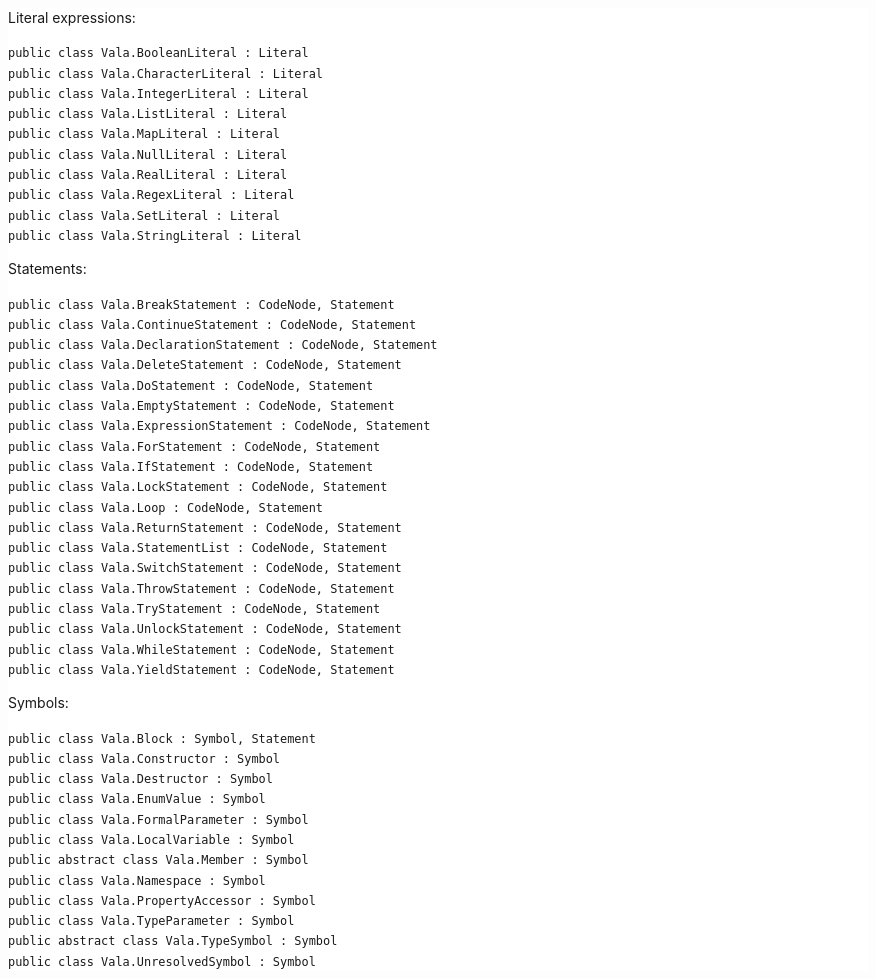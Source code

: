 Literal expressions:

```vala
public class Vala.BooleanLiteral : Literal
public class Vala.CharacterLiteral : Literal
public class Vala.IntegerLiteral : Literal
public class Vala.ListLiteral : Literal
public class Vala.MapLiteral : Literal
public class Vala.NullLiteral : Literal
public class Vala.RealLiteral : Literal
public class Vala.RegexLiteral : Literal
public class Vala.SetLiteral : Literal
public class Vala.StringLiteral : Literal
```

Statements:

```vala
public class Vala.BreakStatement : CodeNode, Statement
public class Vala.ContinueStatement : CodeNode, Statement
public class Vala.DeclarationStatement : CodeNode, Statement
public class Vala.DeleteStatement : CodeNode, Statement
public class Vala.DoStatement : CodeNode, Statement
public class Vala.EmptyStatement : CodeNode, Statement
public class Vala.ExpressionStatement : CodeNode, Statement
public class Vala.ForStatement : CodeNode, Statement
public class Vala.IfStatement : CodeNode, Statement
public class Vala.LockStatement : CodeNode, Statement
public class Vala.Loop : CodeNode, Statement
public class Vala.ReturnStatement : CodeNode, Statement
public class Vala.StatementList : CodeNode, Statement
public class Vala.SwitchStatement : CodeNode, Statement
public class Vala.ThrowStatement : CodeNode, Statement
public class Vala.TryStatement : CodeNode, Statement
public class Vala.UnlockStatement : CodeNode, Statement
public class Vala.WhileStatement : CodeNode, Statement
public class Vala.YieldStatement : CodeNode, Statement
```

Symbols:

```vala
public class Vala.Block : Symbol, Statement
public class Vala.Constructor : Symbol
public class Vala.Destructor : Symbol
public class Vala.EnumValue : Symbol
public class Vala.FormalParameter : Symbol
public class Vala.LocalVariable : Symbol
public abstract class Vala.Member : Symbol
public class Vala.Namespace : Symbol
public class Vala.PropertyAccessor : Symbol
public class Vala.TypeParameter : Symbol
public abstract class Vala.TypeSymbol : Symbol
public class Vala.UnresolvedSymbol : Symbol
```
